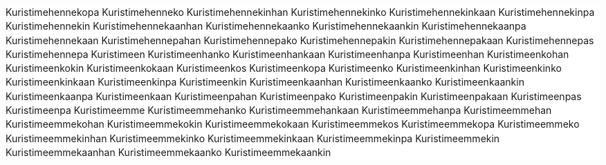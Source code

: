 Kuristimehennekopa
Kuristimehenneko
Kuristimehennekinhan
Kuristimehennekinko
Kuristimehennekinkaan
Kuristimehennekinpa
Kuristimehennekin
Kuristimehennekaanhan
Kuristimehennekaanko
Kuristimehennekaankin
Kuristimehennekaanpa
Kuristimehennekaan
Kuristimehennepahan
Kuristimehennepako
Kuristimehennepakin
Kuristimehennepakaan
Kuristimehennepas
Kuristimehennepa
Kuristimeen
Kuristimeenhanko
Kuristimeenhankaan
Kuristimeenhanpa
Kuristimeenhan
Kuristimeenkohan
Kuristimeenkokin
Kuristimeenkokaan
Kuristimeenkos
Kuristimeenkopa
Kuristimeenko
Kuristimeenkinhan
Kuristimeenkinko
Kuristimeenkinkaan
Kuristimeenkinpa
Kuristimeenkin
Kuristimeenkaanhan
Kuristimeenkaanko
Kuristimeenkaankin
Kuristimeenkaanpa
Kuristimeenkaan
Kuristimeenpahan
Kuristimeenpako
Kuristimeenpakin
Kuristimeenpakaan
Kuristimeenpas
Kuristimeenpa
Kuristimeemme
Kuristimeemmehanko
Kuristimeemmehankaan
Kuristimeemmehanpa
Kuristimeemmehan
Kuristimeemmekohan
Kuristimeemmekokin
Kuristimeemmekokaan
Kuristimeemmekos
Kuristimeemmekopa
Kuristimeemmeko
Kuristimeemmekinhan
Kuristimeemmekinko
Kuristimeemmekinkaan
Kuristimeemmekinpa
Kuristimeemmekin
Kuristimeemmekaanhan
Kuristimeemmekaanko
Kuristimeemmekaankin